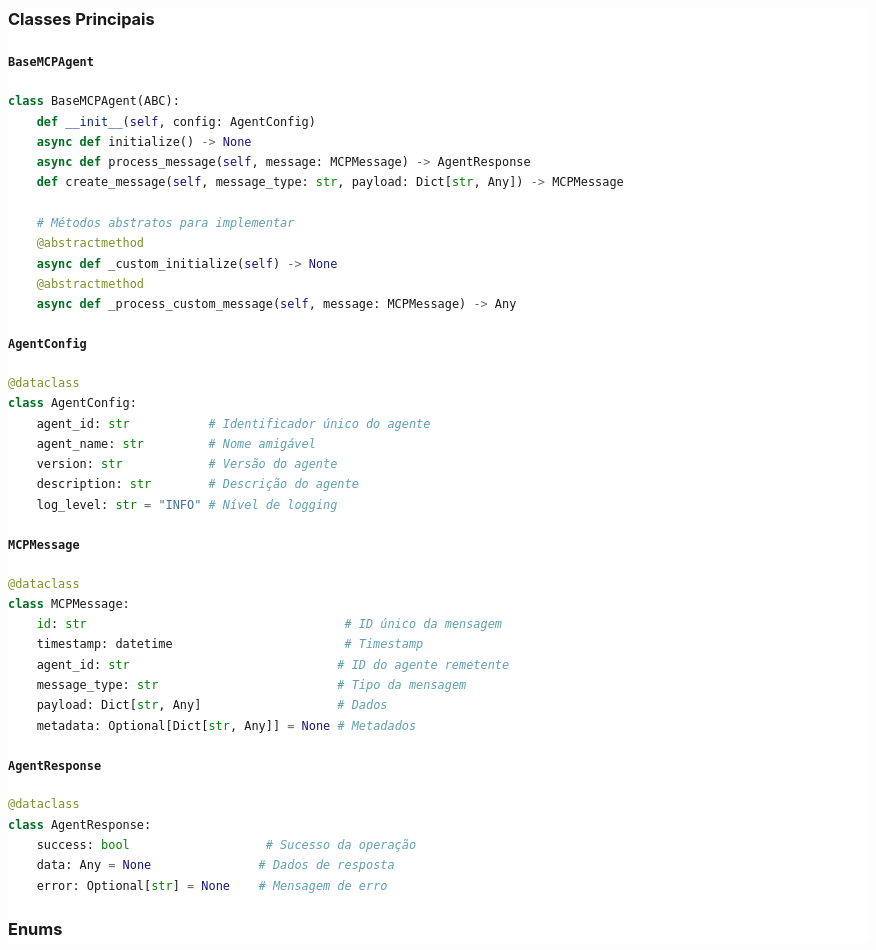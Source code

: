 ### Classes Principais

#### `BaseMCPAgent`

```python
class BaseMCPAgent(ABC):
    def __init__(self, config: AgentConfig)
    async def initialize() -> None
    async def process_message(self, message: MCPMessage) -> AgentResponse
    def create_message(self, message_type: str, payload: Dict[str, Any]) -> MCPMessage
    
    # Métodos abstratos para implementar
    @abstractmethod
    async def _custom_initialize(self) -> None
    @abstractmethod
    async def _process_custom_message(self, message: MCPMessage) -> Any
```

#### `AgentConfig`

```python
@dataclass
class AgentConfig:
    agent_id: str           # Identificador único do agente
    agent_name: str         # Nome amigável
    version: str            # Versão do agente
    description: str        # Descrição do agente
    log_level: str = "INFO" # Nível de logging
```

#### `MCPMessage`

```python
@dataclass
class MCPMessage:
    id: str                                    # ID único da mensagem
    timestamp: datetime                        # Timestamp
    agent_id: str                             # ID do agente remetente
    message_type: str                         # Tipo da mensagem
    payload: Dict[str, Any]                   # Dados
    metadata: Optional[Dict[str, Any]] = None # Metadados
```

#### `AgentResponse`

```python
@dataclass
class AgentResponse:
    success: bool                   # Sucesso da operação
    data: Any = None               # Dados de resposta
    error: Optional[str] = None    # Mensagem de erro
```

### Enums
